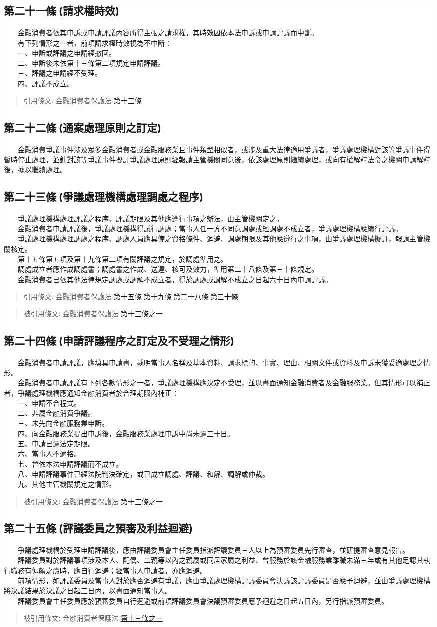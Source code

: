 
第二十一條 (請求權時效)
-----------------------
　　金融消費者依其申訴或申請評議內容所得主張之請求權，其時效因依本法申訴或申請評議而中斷。  
　　有下列情形之一者，前項請求權時效視為不中斷：  
　　一、申訴或評議之申請經撤回。  
　　二、申訴後未依第十三條第二項規定申請評議。  
　　三、評議之申請經不受理。  
　　四、評議不成立。  
> 引用條文: 金融消費者保護法 [第十三條](../../經濟貿易/消費保護/金融消費者保護法.md#第十三條-爭議處理機構之設立)



第二十二條 (通案處理原則之訂定)
-------------------------------
　　金融消費爭議事件涉及眾多金融消費者或金融服務業且事件類型相似者，或涉及重大法律適用爭議者，爭議處理機構對該等爭議事件得暫時停止處理，並針對該等爭議事件擬訂爭議處理原則經報請主管機關同意後，依該處理原則繼續處理，或向有權解釋法令之機關申請解釋後，據以繼續處理。  


第二十三條 (爭議處理機構處理調處之程序)
---------------------------------------
　　爭議處理機構處理評議之程序、評議期限及其他應遵行事項之辦法，由主管機關定之。  
　　金融消費者申請評議後，爭議處理機構得試行調處；當事人任一方不同意調處或經調處不成立者，爭議處理機構應續行評議。  
　　爭議處理機構處理調處之程序、調處人員應具備之資格條件、迴避、調處期限及其他應遵行之事項，由爭議處理機構擬訂，報請主管機關核定。  
　　第十五條第五項及第十九條第二項有關評議之規定，於調處準用之。  
　　調處成立者應作成調處書；調處書之作成、送達、核可及效力，準用第二十八條及第三十條規定。  
　　金融消費者已依其他法律規定調處或調解不成立者，得於調處或調解不成立之日起六十日內申請評議。  
> 引用條文: 金融消費者保護法 [第十五條](../../經濟貿易/消費保護/金融消費者保護法.md#第十五條-爭議處理機構董監事之設立) [第十九條](../../經濟貿易/消費保護/金融消費者保護法.md#第十九條-保密義務) [第二十八條](../../經濟貿易/消費保護/金融消費者保護法.md#第二十八條-評議書之形式及送達) [第三十條](../../經濟貿易/消費保護/金融消費者保護法.md#第三十條-評議書送請法院核可及效力之規定)

> 被引用條文: 金融消費者保護法 [第十三條之一](../../經濟貿易/消費保護/金融消費者保護法.md#第十三條之一)



第二十四條 (申請評議程序之訂定及不受理之情形)
---------------------------------------------
　　金融消費者申請評議，應填具申請書，載明當事人名稱及基本資料、請求標的、事實、理由、相關文件或資料及申訴未獲妥適處理之情形。  
　　金融消費者申請評議有下列各款情形之一者，爭議處理機構應決定不受理，並以書面通知金融消費者及金融服務業。但其情形可以補正者，爭議處理機構應通知金融消費者於合理期限內補正：  
　　一、申請不合程式。  
　　二、非屬金融消費爭議。  
　　三、未先向金融服務業申訴。  
　　四、向金融服務業提出申訴後，金融服務業處理申訴中尚未逾三十日。  
　　五、申請已逾法定期限。  
　　六、當事人不適格。  
　　七、曾依本法申請評議而不成立。  
　　八、申請評議事件已經法院判決確定，或已成立調處、評議、和解、調解或仲裁。  
　　九、其他主管機關規定之情形。  
> 被引用條文: 金融消費者保護法 [第十三條之一](../../經濟貿易/消費保護/金融消費者保護法.md#第十三條之一)



第二十五條 (評議委員之預審及利益迴避)
-------------------------------------
　　爭議處理機構於受理申請評議後，應由評議委員會主任委員指派評議委員三人以上為預審委員先行審查，並研提審查意見報告。  
　　評議委員對於評議事項涉及本人、配偶、二親等以內之親屬或同居家屬之利益、曾服務於該金融服務業離職未滿三年或有其他足認其執行職務有偏頗之虞時，應自行迴避；經當事人申請者，亦應迴避。  
　　前項情形，如評議委員及當事人對於應否迴避有爭議，應由爭議處理機構評議委員會決議該評議委員是否應予迴避，並由爭議處理機構將決議結果於決議之日起三日內，以書面通知當事人。  
　　評議委員會主任委員應於預審委員自行迴避或前項評議委員會決議預審委員應予迴避之日起五日內，另行指派預審委員。  
> 被引用條文: 金融消費者保護法 [第十三條之一](../../經濟貿易/消費保護/金融消費者保護法.md#第十三條之一)
